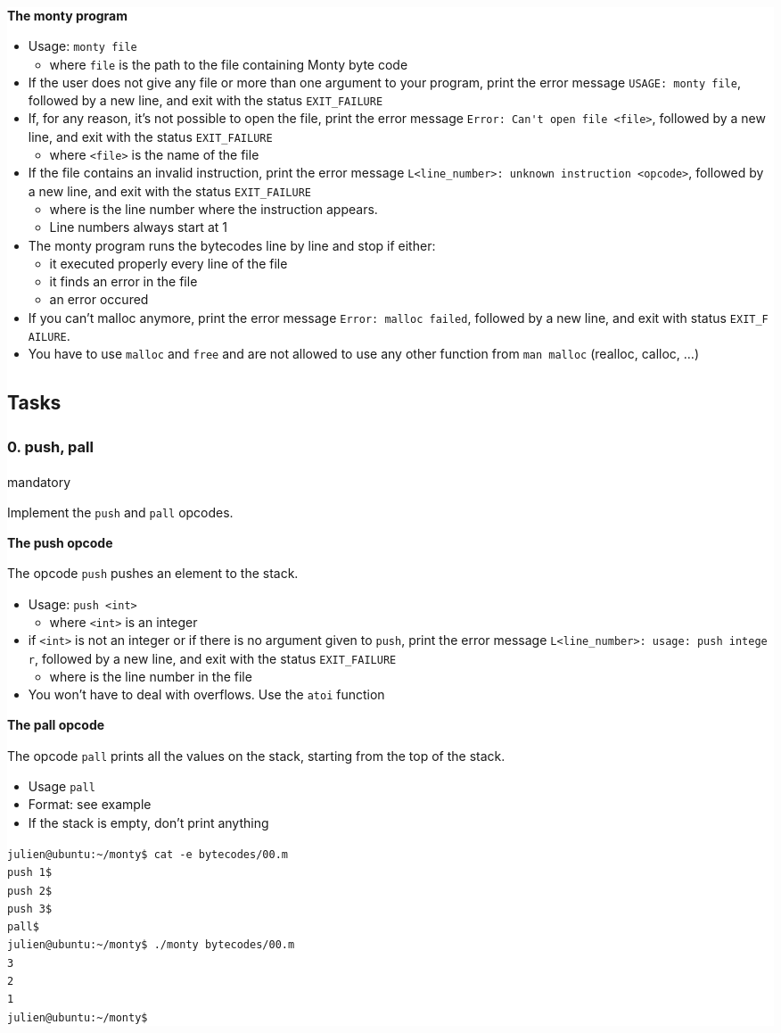 **The monty program**

-   Usage:  `monty file`
    -   where  `file`  is the path to the file containing Monty byte code
-   If the user does not give any file or more than one argument to your program, print the error message  `USAGE: monty file`, followed by a new line, and exit with the status  `EXIT_FAILURE`
-   If, for any reason, it’s not possible to open the file, print the error message  `Error: Can't open file <file>`, followed by a new line, and exit with the status  `EXIT_FAILURE`
    -   where  `<file>`  is the name of the file
-   If the file contains an invalid instruction, print the error message  `L<line_number>: unknown instruction <opcode>`, followed by a new line, and exit with the status  `EXIT_FAILURE`
    -   where  is the line number where the instruction appears.
    -   Line numbers always start at 1
-   The monty program runs the bytecodes line by line and stop if either:
    -   it executed properly every line of the file
    -   it finds an error in the file
    -   an error occured
-   If you can’t malloc anymore, print the error message  `Error: malloc failed`, followed by a new line, and exit with status  `EXIT_FAILURE`.
-   You have to use  `malloc`  and  `free`  and are not allowed to use any other function from  `man malloc`  (realloc, calloc, …)

## Tasks

### 0. push, pall

mandatory

Implement the  `push`  and  `pall`  opcodes.

**The push opcode**

The opcode  `push`  pushes an element to the stack.

-   Usage:  `push <int>`
    -   where  `<int>`  is an integer
-   if  `<int>`  is not an integer or if there is no argument given to  `push`, print the error message  `L<line_number>: usage: push integer`, followed by a new line, and exit with the status  `EXIT_FAILURE`
    -   where  is the line number in the file
-   You won’t have to deal with overflows. Use the  `atoi`  function

**The pall opcode**

The opcode  `pall`  prints all the values on the stack, starting from the top of the stack.

-   Usage  `pall`
-   Format: see example
-   If the stack is empty, don’t print anything

```
julien@ubuntu:~/monty$ cat -e bytecodes/00.m
push 1$
push 2$
push 3$
pall$
julien@ubuntu:~/monty$ ./monty bytecodes/00.m
3
2
1
julien@ubuntu:~/monty$
```

